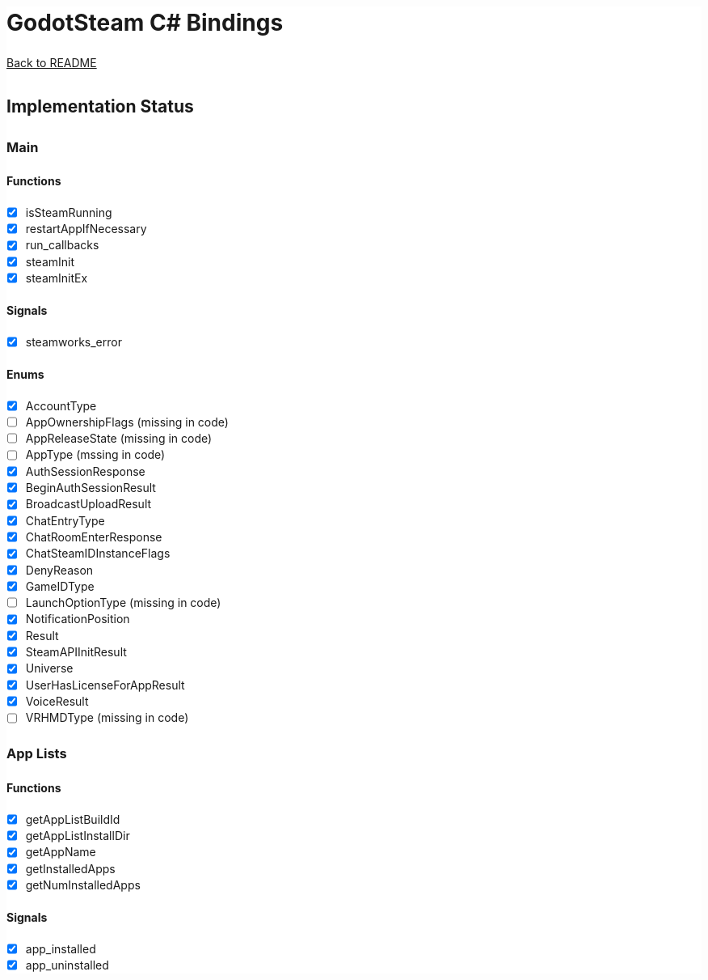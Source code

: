 # GodotSteam C# Bindings

[Back to README](../README.md)

## Implementation Status
### Main
#### Functions
- [x] isSteamRunning
- [x] restartAppIfNecessary
- [x] run_callbacks
- [x] steamInit
- [x] steamInitEx

#### Signals
- [x] steamworks_error

#### Enums
- [x] AccountType
- [ ] AppOwnershipFlags (missing in code)
- [ ] AppReleaseState (missing in code)
- [ ] AppType (mssing in code)
- [x] AuthSessionResponse
- [x] BeginAuthSessionResult
- [x] BroadcastUploadResult
- [x] ChatEntryType
- [x] ChatRoomEnterResponse
- [x] ChatSteamIDInstanceFlags
- [x] DenyReason
- [x] GameIDType
- [ ] LaunchOptionType (missing in code)
- [x] NotificationPosition
- [x] Result
- [x] SteamAPIInitResult
- [x] Universe
- [x] UserHasLicenseForAppResult
- [x] VoiceResult
- [ ] VRHMDType (missing in code)

### App Lists
#### Functions
- [x] getAppListBuildId
- [x] getAppListInstallDir
- [x] getAppName
- [x] getInstalledApps
- [x] getNumInstalledApps

#### Signals
- [x] app_installed
- [x] app_uninstalled
